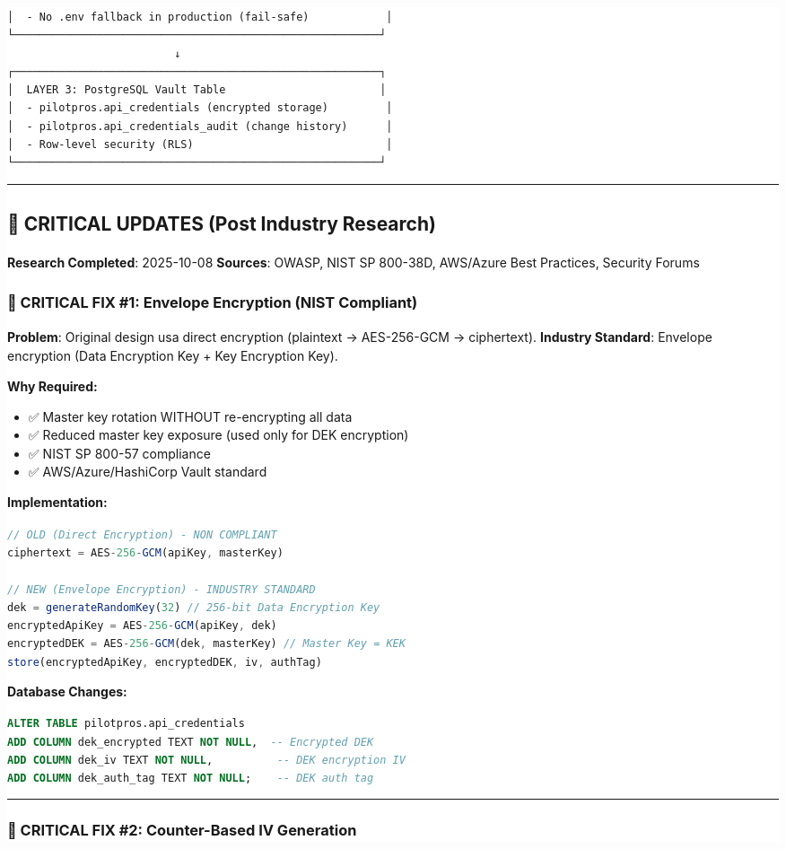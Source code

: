 ```
│  - No .env fallback in production (fail-safe)            │
└─────────────────────────────────────────────────────────┘
                          ↓
┌─────────────────────────────────────────────────────────┐
│  LAYER 3: PostgreSQL Vault Table                        │
│  - pilotpros.api_credentials (encrypted storage)         │
│  - pilotpros.api_credentials_audit (change history)      │
│  - Row-level security (RLS)                              │
└─────────────────────────────────────────────────────────┘
```

---

## 🚨 CRITICAL UPDATES (Post Industry Research)

**Research Completed**: 2025-10-08
**Sources**: OWASP, NIST SP 800-38D, AWS/Azure Best Practices, Security Forums

### **🔴 CRITICAL FIX #1: Envelope Encryption (NIST Compliant)**

**Problem**: Original design usa direct encryption (plaintext → AES-256-GCM → ciphertext).
**Industry Standard**: Envelope encryption (Data Encryption Key + Key Encryption Key).

**Why Required:**
- ✅ Master key rotation WITHOUT re-encrypting all data
- ✅ Reduced master key exposure (used only for DEK encryption)
- ✅ NIST SP 800-57 compliance
- ✅ AWS/Azure/HashiCorp Vault standard

**Implementation:**
```javascript
// OLD (Direct Encryption) - NON COMPLIANT
ciphertext = AES-256-GCM(apiKey, masterKey)

// NEW (Envelope Encryption) - INDUSTRY STANDARD
dek = generateRandomKey(32) // 256-bit Data Encryption Key
encryptedApiKey = AES-256-GCM(apiKey, dek)
encryptedDEK = AES-256-GCM(dek, masterKey) // Master Key = KEK
store(encryptedApiKey, encryptedDEK, iv, authTag)
```

**Database Changes:**
```sql
ALTER TABLE pilotpros.api_credentials
ADD COLUMN dek_encrypted TEXT NOT NULL,  -- Encrypted DEK
ADD COLUMN dek_iv TEXT NOT NULL,          -- DEK encryption IV
ADD COLUMN dek_auth_tag TEXT NOT NULL;    -- DEK auth tag
```

---

### **🔴 CRITICAL FIX #2: Counter-Based IV Generation**
